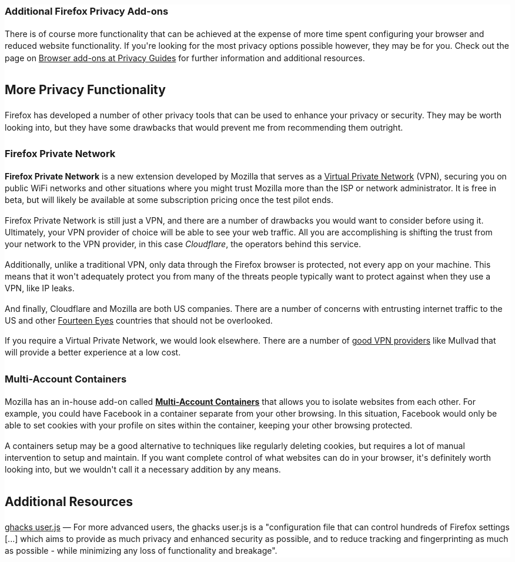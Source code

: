 ### Additional Firefox Privacy Add-ons
There is of course more functionality that can be achieved at the expense of more time spent configuring your browser and reduced website functionality. If you're looking for the most privacy options possible however, they may be for you. Check out the page on [Browser add-ons at Privacy Guides](https://privacyguides.org/browsers/#addons) for further information and additional resources.

## More Privacy Functionality
Firefox has developed a number of other privacy tools that can be used to enhance your privacy or security. They may be worth looking into, but they have some drawbacks that would prevent me from recommending them outright.

### Firefox Private Network
**Firefox Private Network** is a new extension developed by Mozilla that serves as a [Virtual Private Network](/blog/2019/10/05/understanding-vpns) (VPN), securing you on public WiFi networks and other situations where you might trust Mozilla more than the ISP or network administrator. It is free in beta, but will likely be available at some subscription pricing once the test pilot ends.

Firefox Private Network is still just a VPN, and there are a number of drawbacks you would want to consider before using it. Ultimately, your VPN provider of choice will be able to see your web traffic. All you are accomplishing is shifting the trust from your network to the VPN provider, in this case *Cloudflare*, the operators behind this service.

Additionally, unlike a traditional VPN, only data through the Firefox browser is protected, not every app on your machine. This means that it won't adequately protect you from many of the threats people typically want to protect against when they use a VPN, like IP leaks.

And finally, Cloudflare and Mozilla are both US companies. There are a number of concerns with entrusting internet traffic to the US and other [Fourteen Eyes](https://privacyguides.org/providers/#ukusa) countries that should not be overlooked.

If you require a Virtual Private Network, we would look elsewhere. There are a number of [good VPN providers](https://privacyguides.org/providers/vpn/) like Mullvad that will provide a better experience at a low cost.

### Multi-Account Containers
Mozilla has an in-house add-on called [**Multi-Account Containers**](https://support.mozilla.org/en-US/kb/containers) that allows you to isolate websites from each other. For example, you could have Facebook in a container separate from your other browsing. In this situation, Facebook would only be able to set cookies with your profile on sites within the container, keeping your other browsing protected.

A containers setup may be a good alternative to techniques like regularly deleting cookies, but requires a lot of manual intervention to setup and maintain. If you want complete control of what websites can do in your browser, it's definitely worth looking into, but we wouldn't call it a necessary addition by any means.

## Additional Resources
[ghacks user.js](https://github.com/ghacksuserjs/ghacks-user.js) — For more advanced users, the ghacks user.js is a "configuration file that can control hundreds of Firefox settings [...] which aims to provide as much privacy and enhanced security as possible, and to reduce tracking and fingerprinting as much as possible - while minimizing any loss of functionality and breakage".
